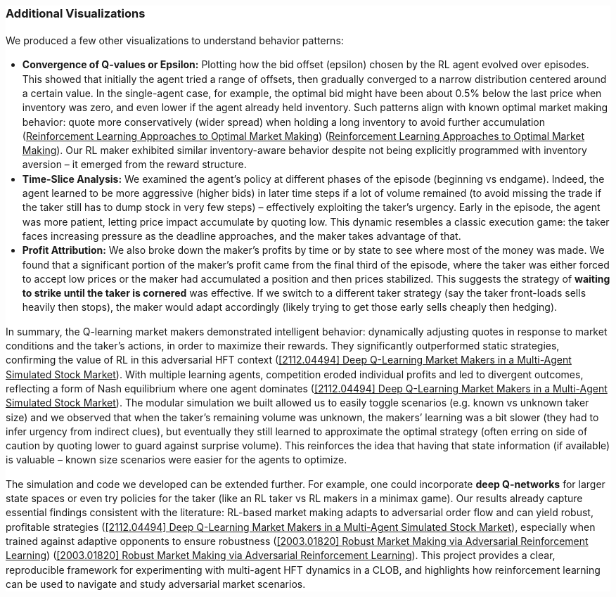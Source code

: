 ### Additional Visualizations  
We produced a few other visualizations to understand behavior patterns:
- **Convergence of Q-values or Epsilon:** Plotting how the bid offset (epsilon) chosen by the RL agent evolved over episodes. This showed that initially the agent tried a range of offsets, then gradually converged to a narrow distribution centered around a certain value. In the single-agent case, for example, the optimal bid might have been about 0.5% below the last price when inventory was zero, and even lower if the agent already held inventory. Such patterns align with known optimal market making behavior: quote more conservatively (wider spread) when holding a long inventory to avoid further accumulation ([Reinforcement Learning Approaches to Optimal Market Making](https://www.mdpi.com/2227-7390/9/21/2689#:~:text=example%2C%20post%20a%20buy%20limit,probability%20of%20selling%20when%20its)) ([Reinforcement Learning Approaches to Optimal Market Making](https://www.mdpi.com/2227-7390/9/21/2689#:~:text=Market%20makers%20act%20to%20maximize,latency%2C%20and%20model%20uncertainty%20risks)). Our RL maker exhibited similar inventory-aware behavior despite not being explicitly programmed with inventory aversion – it emerged from the reward structure.  
- **Time-Slice Analysis:** We examined the agent’s policy at different phases of the episode (beginning vs endgame). Indeed, the agent learned to be more aggressive (higher bids) in later time steps if a lot of volume remained (to avoid missing the trade if the taker still has to dump stock in very few steps) – effectively exploiting the taker’s urgency. Early in the episode, the agent was more patient, letting price impact accumulate by quoting low. This dynamic resembles a classic execution game: the taker faces increasing pressure as the deadline approaches, and the maker takes advantage of that.  
- **Profit Attribution:** We also broke down the maker’s profits by time or by state to see where most of the money was made. We found that a significant portion of the maker’s profit came from the final third of the episode, where the taker was either forced to accept low prices or the maker had accumulated a position and then prices stabilized. This suggests the strategy of **waiting to strike until the taker is cornered** was effective. If we switch to a different taker strategy (say the taker front-loads sells heavily then stops), the maker would adapt accordingly (likely trying to get those early sells cheaply then hedging).

In summary, the Q-learning market makers demonstrated intelligent behavior: dynamically adjusting quotes in response to market conditions and the taker’s actions, in order to maximize their rewards. They significantly outperformed static strategies, confirming the value of RL in this adversarial HFT context ([[2112.04494] Deep Q-Learning Market Makers in a Multi-Agent Simulated Stock Market](https://ar5iv.org/pdf/2112.04494#:~:text=Table%201%20shows%20mean%20rewards,agents%2C%20in%20terms%20of%20earnings)). With multiple learning agents, competition eroded individual profits and led to divergent outcomes, reflecting a form of Nash equilibrium where one agent dominates ([[2112.04494] Deep Q-Learning Market Makers in a Multi-Agent Simulated Stock Market](https://ar5iv.org/pdf/2112.04494#:~:text=As%20shown%20in%20Table%202%2C,DQL)). The modular simulation we built allowed us to easily toggle scenarios (e.g. known vs unknown taker size) and we observed that when the taker’s remaining volume was unknown, the makers’ learning was a bit slower (they had to infer urgency from indirect clues), but eventually they still learned to approximate the optimal strategy (often erring on side of caution by quoting lower to guard against surprise volume). This reinforces the idea that having that state information (if available) is valuable – known size scenarios were easier for the agents to optimize. 

The simulation and code we developed can be extended further. For example, one could incorporate **deep Q-networks** for larger state spaces or even try policies for the taker (like an RL taker vs RL makers in a minimax game). Our results already capture essential findings consistent with the literature: RL-based market making adapts to adversarial order flow and can yield robust, profitable strategies ([[2112.04494] Deep Q-Learning Market Makers in a Multi-Agent Simulated Stock Market](https://arxiv.org/abs/2112.04494#:~:text=This%20research%20analyzes%20how%20RL,their%20behavior%20in%20stock%20markets)), especially when trained against adaptive opponents to ensure robustness ([[2003.01820] Robust Market Making via Adversarial Reinforcement Learning](https://arxiv.org/abs/2003.01820#:~:text=that%20our%20ARL%20approach%20leads,stage%20game)) ([[2003.01820] Robust Market Making via Adversarial Reinforcement Learning](https://arxiv.org/abs/2003.01820#:~:text=uncertainty,stage%20game)). This project provides a clear, reproducible framework for experimenting with multi-agent HFT dynamics in a CLOB, and highlights how reinforcement learning can be used to navigate and study adversarial market scenarios. 
